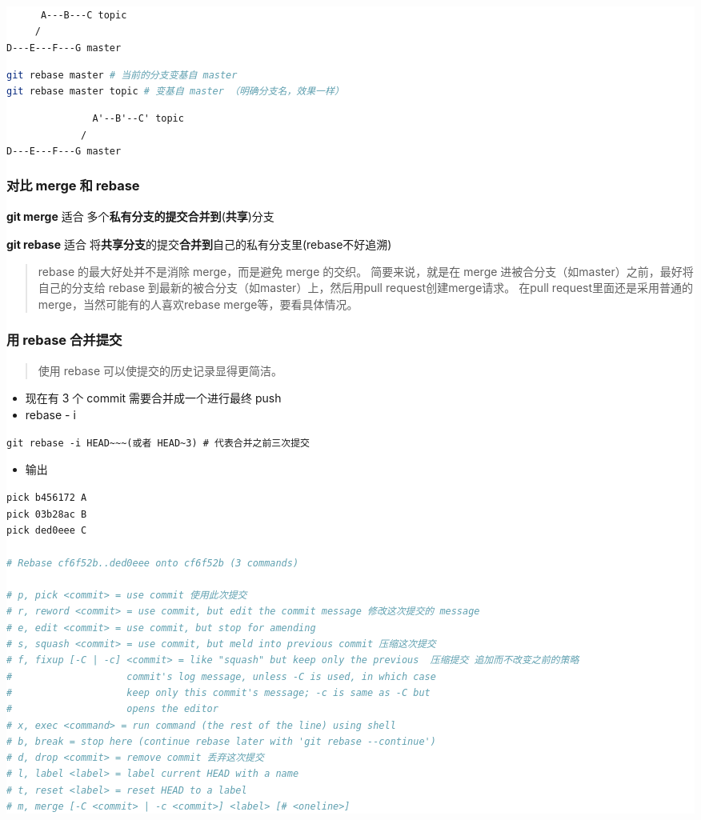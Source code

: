 ```
      A---B---C topic
     /
D---E---F---G master
```

```bash
git rebase master # 当前的分支变基自 master
git rebase master topic # 变基自 master （明确分支名，效果一样）
```

```
               A'--B'--C' topic
             /
D---E---F---G master
```

### 对比 merge 和 rebase

 **git merge** 适合 多个**私有分支的提交合并到**(**共享**)分支

 **git rebase** 适合 将**共享分支**的提交**合并到**自己的私有分支里(rebase不好追溯)

>rebase 的最大好处并不是消除 merge，而是避免 merge 的交织。
>简要来说，就是在 merge 进被合分支（如master）之前，最好将自己的分支给 rebase 到最新的被合分支（如master）上，然后用pull request创建merge请求。
>在pull request里面还是采用普通的merge，当然可能有的人喜欢rebase merge等，要看具体情况。



### 用 rebase 合并提交

> 使用 rebase 可以使提交的历史记录显得更简洁。

- 现在有 3 个 commit 需要合并成一个进行最终 push
-  rebase - i

```
git rebase -i HEAD~~~(或者 HEAD~3) # 代表合并之前三次提交
```

- 输出

```bash
pick b456172 A
pick 03b28ac B
pick ded0eee C

# Rebase cf6f52b..ded0eee onto cf6f52b (3 commands)

# p, pick <commit> = use commit 使用此次提交
# r, reword <commit> = use commit, but edit the commit message 修改这次提交的 message
# e, edit <commit> = use commit, but stop for amending
# s, squash <commit> = use commit, but meld into previous commit 压缩这次提交
# f, fixup [-C | -c] <commit> = like "squash" but keep only the previous  压缩提交 追加而不改变之前的策略
#                    commit's log message, unless -C is used, in which case
#                    keep only this commit's message; -c is same as -C but
#                    opens the editor
# x, exec <command> = run command (the rest of the line) using shell
# b, break = stop here (continue rebase later with 'git rebase --continue')
# d, drop <commit> = remove commit 丢弃这次提交
# l, label <label> = label current HEAD with a name
# t, reset <label> = reset HEAD to a label
# m, merge [-C <commit> | -c <commit>] <label> [# <oneline>]
```
